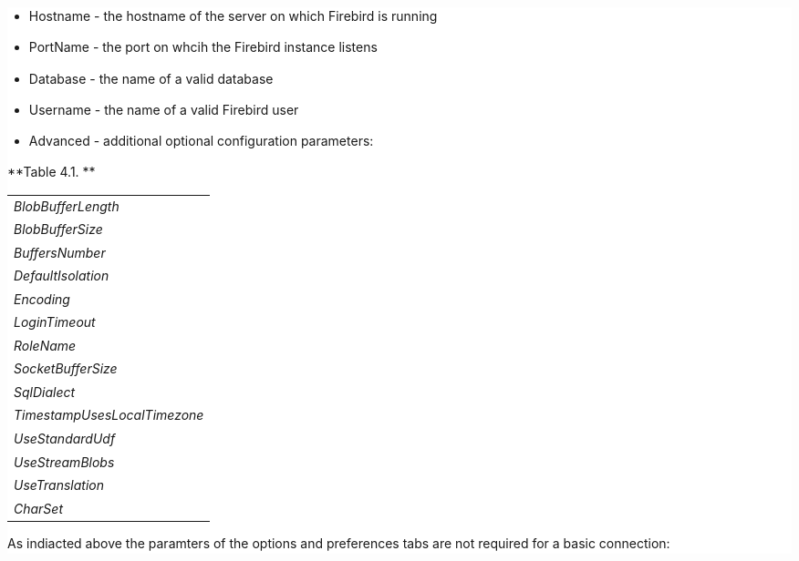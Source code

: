 </div>

</div>

  

<div class="itemizedlist">

- Hostname - the hostname of the server on which Firebird is running

- PortName - the port on whcih the Firebird instance listens

- Database - the name of a valid database

- Username - the name of a valid Firebird user

- Advanced - additional optional configuration parameters:

</div>

<div id="id35438" class="table">

**Table 4.1. **

<div class="table-contents">

|                                                            |
|------------------------------------------------------------|
| <span class="emphasis">*BlobBufferLength*</span>           |
| <span class="emphasis">*BlobBufferSize*</span>             |
| <span class="emphasis">*BuffersNumber*</span>              |
| <span class="emphasis">*DefaultIsolation*</span>           |
| <span class="emphasis">*Encoding*</span>                   |
| <span class="emphasis">*LoginTimeout*</span>               |
| <span class="emphasis">*RoleName*</span>                   |
| <span class="emphasis">*SocketBufferSize*</span>           |
| <span class="emphasis">*SqlDialect*</span>                 |
| <span class="emphasis">*TimestampUsesLocalTimezone*</span> |
| <span class="emphasis">*UseStandardUdf*</span>             |
| <span class="emphasis">*UseStreamBlobs*</span>             |
| <span class="emphasis">*UseTranslation*</span>             |
| <span class="emphasis">*CharSet*</span>                    |

</div>

</div>

  

As indiacted above the paramters of the options and preferences tabs are
not required for a basic connection:
